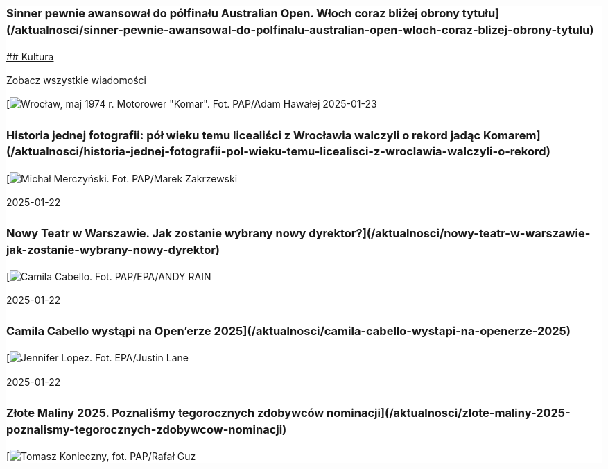 ### Sinner pewnie awansował do półfinału Australian Open. Włoch coraz bliżej obrony tytułu](/aktualnosci/sinner-pewnie-awansowal-do-polfinalu-australian-open-wloch-coraz-blizej-obrony-tytulu)









[## Kultura](/kultura)



[Zobacz wszystkie wiadomości](/kultura)




[![Wrocław, maj 1974 r. Motorower "Komar". Fot. PAP/Adam Hawałej](/sites/default/files/styles/front_box_817_555/public/202501/pap_19740501_004.jpg?itok=wrz2nzSQ)
2025\-01\-23

### Historia jednej fotografii: pół wieku temu licealiści z Wrocławia walczyli o rekord jadąc Komarem](/aktualnosci/historia-jednej-fotografii-pol-wieku-temu-licealisci-z-wroclawia-walczyli-o-rekord)




[![Michał Merczyński. Fot. PAP/Marek Zakrzewski](/sites/default/files/styles/front_box_mini_99x78/public/202501/pap_20230628_0RP.jpg?itok=XikECZSb)

2025\-01\-22
### Nowy Teatr w Warszawie. Jak zostanie wybrany nowy dyrektor?](/aktualnosci/nowy-teatr-w-warszawie-jak-zostanie-wybrany-nowy-dyrektor)


[![Camila Cabello. Fot. PAP/EPA/ANDY RAIN](/sites/default/files/styles/front_box_mini_99x78/public/202501/pap_20240629_28V.jpg?itok=7ypXeQbT)

2025\-01\-22
### Camila Cabello wystąpi na Open’erze 2025](/aktualnosci/camila-cabello-wystapi-na-openerze-2025)


[![Jennifer Lopez. Fot. EPA/Justin Lane](/sites/default/files/styles/front_box_mini_99x78/public/202501/50657943_50657925.jpg?itok=m78NN1Kl)

2025\-01\-22
### Złote Maliny 2025\. Poznaliśmy tegorocznych zdobywców nominacji](/aktualnosci/zlote-maliny-2025-poznalismy-tegorocznych-zdobywcow-nominacji)


[![Tomasz Konieczny, fot. PAP/Rafał Guz](/sites/default/files/styles/front_box_mini_99x78/public/202501/pap_20221217_1VF.jpg?itok=2SRTaJcl)
